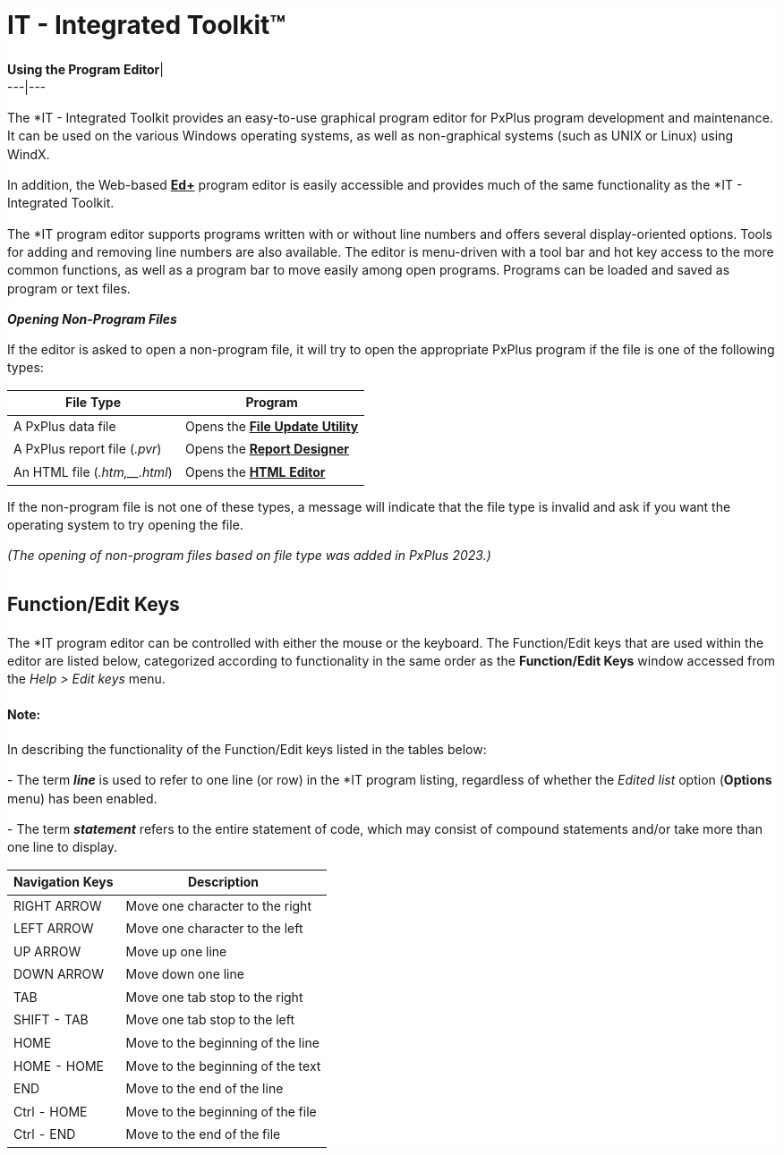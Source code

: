 # IT - Integrated Toolkit™  
  
**Using the Program Editor**|   
---|---  
  
The *IT - Integrated Toolkit provides an easy-to-use graphical program editor for PxPlus program development and maintenance. It can be used on the various Windows operating systems, as well as non-graphical systems (such as UNIX or Linux) using WindX.

In addition, the Web-based **[Ed+](../Ed%20Program%20Editor.md)** program editor is easily accessible and provides much of the same functionality as the *IT - Integrated Toolkit.

The *IT program editor supports programs written with or without line numbers and offers several display-oriented options. Tools for adding and removing line numbers are also available. The editor is menu-driven with a tool bar and hot key access to the more common functions, as well as a program bar to move easily among open programs. Programs can be loaded and saved as program or text files.

**_Opening Non-Program Files_**

If the editor is asked to open a non-program file, it will try to open the appropriate PxPlus program if the file is one of the following types:

**File Type** |  **Program**  
---|---  
A PxPlus data file |  Opens the **[File Update Utility](../File%20Update%20Utility.md)**  
A PxPlus report file (_.pvr_) |  Opens the **[Report Designer](../Report%20Writer/Designing%20a%20Report/Report%20Designer/Overview.md)**  
An HTML file (_.htm,__.html_) |  Opens the **[HTML Editor](../HTML%20Editor.md)**  
  
If the non-program file is not one of these types, a message will indicate that the file type is invalid and ask if you want the operating system to try opening the file.

_(The opening of non-program files based on file type was added in PxPlus 2023.)_

##  Function/Edit Keys

The *IT program editor can be controlled with either the mouse or the keyboard. The Function/Edit keys that are used within the editor are listed below, categorized according to functionality in the same order as the **Function/Edit Keys** window accessed from the _Help > Edit keys_ menu.

#### **Note:**  
In describing the functionality of the Function/Edit keys listed in the tables below:  
  
\- The term **_line_** is used to refer to one line (or row) in the *IT program listing, regardless of whether the _Edited list_ option (**Options** menu) has been enabled.  
  
\- The term **_statement_** refers to the entire statement of code, which may consist of compound statements and/or take more than one line to display.

**Navigation Keys** |  **Description**  
---|---  
RIGHT ARROW |  Move one character to the right  
LEFT ARROW |  Move one character to the left  
UP ARROW |  Move up one line  
DOWN ARROW |  Move down one line  
TAB |  Move one tab stop to the right  
SHIFT - TAB |  Move one tab stop to the left  
HOME |  Move to the beginning of the line  
HOME - HOME |  Move to the beginning of the text  
END |  Move to the end of the line  
Ctrl - HOME |  Move to the beginning of the file  
Ctrl - END |  Move to the end of the file  
  